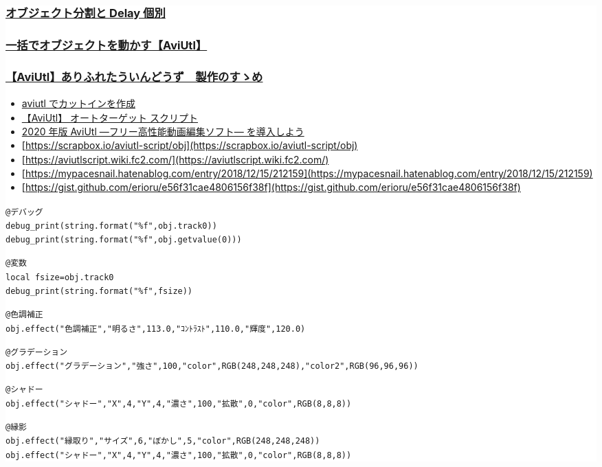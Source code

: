 ### [オブジェクト分割と Delay 個別](http://seguimi.blog.fc2.com/blog-entry-719.html)

### [一括でオブジェクトを動かす【AviUtl】](http://ch.nicovideo.jp/Jinsichi/blomaga/ar217688)

### [【AviUtl】ありふれたういんどうず　製作のすゝめ](http://ch.nicovideo.jp/jiro2CSVmemo/blomaga/ar1015784)

- [aviutl でカットインを作成](https://www.nicovideo.jp/watch/sm35223553)
- [【AviUtl】 オートターゲット スクリプト](https://nico.ms/sm16555929)
- [2020 年版 AviUtl ―フリー高性能動画編集ソフト― を導入しよう](https://www.nicovideo.jp/watch/sm36195005)
- [https://scrapbox.io/aviutl-script/obj](https://scrapbox.io/aviutl-script/obj)
- [https://aviutlscript.wiki.fc2.com/](https://aviutlscript.wiki.fc2.com/)
- [https://mypacesnail.hatenablog.com/entry/2018/12/15/212159](https://mypacesnail.hatenablog.com/entry/2018/12/15/212159)
- [https://gist.github.com/erioru/e56f31cae4806156f38f](https://gist.github.com/erioru/e56f31cae4806156f38f)

```
@デバッグ
debug_print(string.format("%f",obj.track0))
debug_print(string.format("%f",obj.getvalue(0)))

```

```
@変数
local fsize=obj.track0
debug_print(string.format("%f",fsize))

```

```
@色調補正
obj.effect("色調補正","明るさ",113.0,"ｺﾝﾄﾗｽﾄ",110.0,"輝度",120.0)

```

```
@グラデーション
obj.effect("グラデーション","強さ",100,"color",RGB(248,248,248),"color2",RGB(96,96,96))

```

```
@シャドー
obj.effect("シャドー","X",4,"Y",4,"濃さ",100,"拡散",0,"color",RGB(8,8,8))

```

```
@縁影
obj.effect("縁取り","サイズ",6,"ぼかし",5,"color",RGB(248,248,248))
obj.effect("シャドー","X",4,"Y",4,"濃さ",100,"拡散",0,"color",RGB(8,8,8))

```
